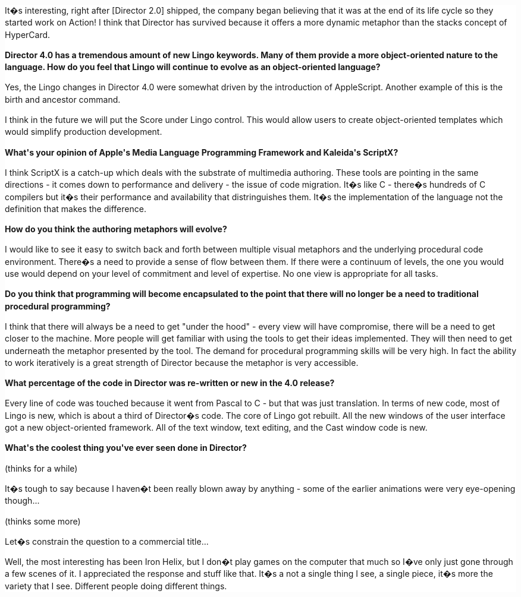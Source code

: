 It�s interesting, right after \[Director 2.0\] shipped, the company began believing that it was at the end of its life cycle so they started work on Action! I think that Director has survived because it offers a more dynamic metaphor than the stacks concept of HyperCard.

**Director 4.0 has a tremendous amount of new Lingo keywords. Many of them provide a more object-oriented nature to the language. How do you feel that Lingo will continue to evolve as an object-oriented language?**

Yes, the Lingo changes in Director 4.0 were somewhat driven by the introduction of AppleScript. Another example of this is the birth and ancestor command.

I think in the future we will put the Score under Lingo control. This would allow users to create object-oriented templates which would simplify production development.

**What's your opinion of Apple's Media Language Programming Framework and Kaleida's ScriptX?**

I think ScriptX is a catch-up which deals with the substrate of multimedia authoring. These tools are pointing in the same directions - it comes down to performance and delivery - the issue of code migration. It�s like C - there�s hundreds of C compilers but it�s their performance and availability that distringuishes them. It�s the implementation of the language not the definition that makes the difference.

**How do you think the authoring metaphors will evolve?**

I would like to see it easy to switch back and forth between multiple visual metaphors and the underlying procedural code environment. There�s a need to provide a sense of flow between them. If there were a continuum of levels, the one you would use would depend on your level of commitment and level of expertise. No one view is appropriate for all tasks.

**Do you think that programming will become encapsulated to the point that there will no longer be a need to traditional procedural programming?**

I think that there will always be a need to get "under the hood" - every view will have compromise, there will be a need to get closer to the machine. More people will get familiar with using the tools to get their ideas implemented. They will then need to get underneath the metaphor presented by the tool. The demand for procedural programming skills will be very high. In fact the ability to work iteratively is a great strength of Director because the metaphor is very accessible.

**What percentage of the code in Director was re-written or new in the 4.0 release?**

Every line of code was touched because it went from Pascal to C - but that was just translation. In terms of new code, most of Lingo is new, which is about a third of Director�s code. The core of Lingo got rebuilt. All the new windows of the user interface got a new object-oriented framework. All of the text window, text editing, and the Cast window code is new.

**What's the coolest thing you've ever seen done in Director?**

(thinks for a while)

It�s tough to say because I haven�t been really blown away by anything - some of the earlier animations were very eye-opening though...

(thinks some more)

Let�s constrain the question to a commercial title...

Well, the most interesting has been Iron Helix, but I don�t play games on the computer that much so I�ve only just gone through a few scenes of it. I appreciated the response and stuff like that. It�s a not a single thing I see, a single piece, it�s more the variety that I see. Different people doing different things.
